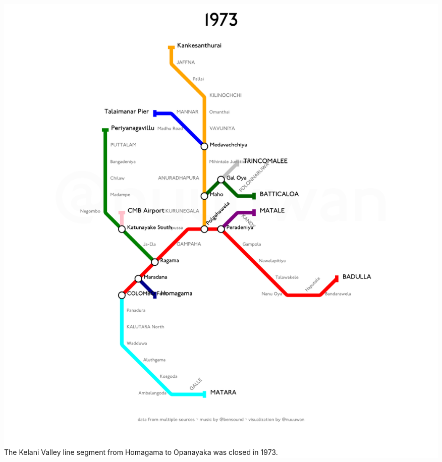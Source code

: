 ![image](examples/lk_rail_history/images/1973.png)

The Kelani Valley line segment from Homagama to Opanayaka was closed in 1973.
